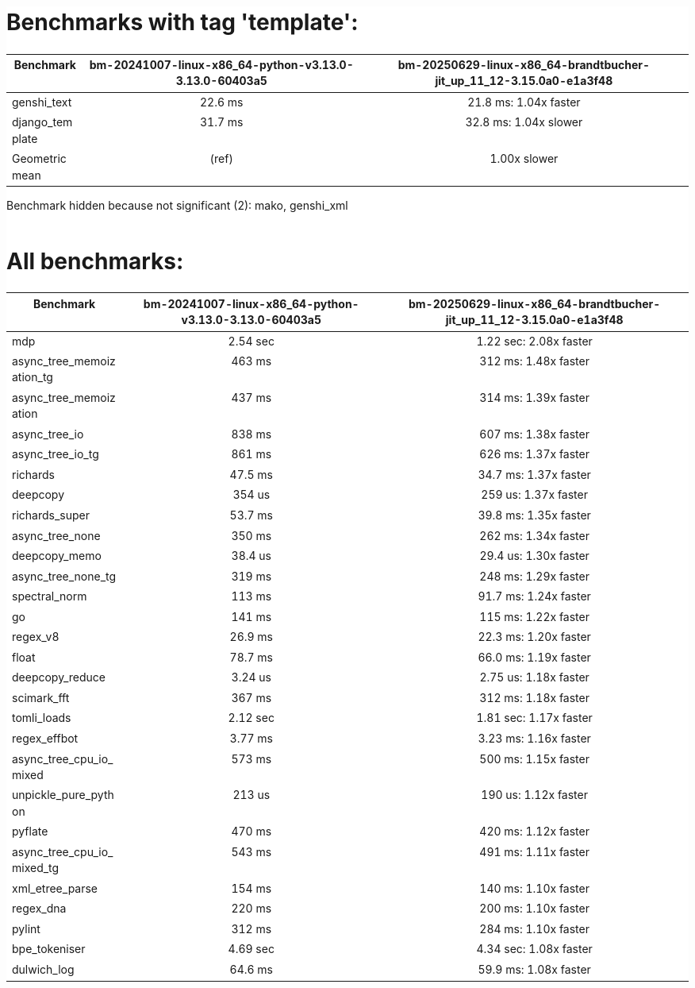 Benchmarks with tag 'template':
===============================

| Benchmark       | bm-20241007-linux-x86_64-python-v3.13.0-3.13.0-60403a5 | bm-20250629-linux-x86_64-brandtbucher-jit_up_11_12-3.15.0a0-e1a3f48 |
|-----------------|:------------------------------------------------------:|:-------------------------------------------------------------------:|
| genshi_text     | 22.6 ms                                                | 21.8 ms: 1.04x faster                                               |
| django_template | 31.7 ms                                                | 32.8 ms: 1.04x slower                                               |
| Geometric mean  | (ref)                                                  | 1.00x slower                                                        |

Benchmark hidden because not significant (2): mako, genshi_xml

All benchmarks:
===============

| Benchmark                  | bm-20241007-linux-x86_64-python-v3.13.0-3.13.0-60403a5 | bm-20250629-linux-x86_64-brandtbucher-jit_up_11_12-3.15.0a0-e1a3f48 |
|----------------------------|:------------------------------------------------------:|:-------------------------------------------------------------------:|
| mdp                        | 2.54 sec                                               | 1.22 sec: 2.08x faster                                              |
| async_tree_memoization_tg  | 463 ms                                                 | 312 ms: 1.48x faster                                                |
| async_tree_memoization     | 437 ms                                                 | 314 ms: 1.39x faster                                                |
| async_tree_io              | 838 ms                                                 | 607 ms: 1.38x faster                                                |
| async_tree_io_tg           | 861 ms                                                 | 626 ms: 1.37x faster                                                |
| richards                   | 47.5 ms                                                | 34.7 ms: 1.37x faster                                               |
| deepcopy                   | 354 us                                                 | 259 us: 1.37x faster                                                |
| richards_super             | 53.7 ms                                                | 39.8 ms: 1.35x faster                                               |
| async_tree_none            | 350 ms                                                 | 262 ms: 1.34x faster                                                |
| deepcopy_memo              | 38.4 us                                                | 29.4 us: 1.30x faster                                               |
| async_tree_none_tg         | 319 ms                                                 | 248 ms: 1.29x faster                                                |
| spectral_norm              | 113 ms                                                 | 91.7 ms: 1.24x faster                                               |
| go                         | 141 ms                                                 | 115 ms: 1.22x faster                                                |
| regex_v8                   | 26.9 ms                                                | 22.3 ms: 1.20x faster                                               |
| float                      | 78.7 ms                                                | 66.0 ms: 1.19x faster                                               |
| deepcopy_reduce            | 3.24 us                                                | 2.75 us: 1.18x faster                                               |
| scimark_fft                | 367 ms                                                 | 312 ms: 1.18x faster                                                |
| tomli_loads                | 2.12 sec                                               | 1.81 sec: 1.17x faster                                              |
| regex_effbot               | 3.77 ms                                                | 3.23 ms: 1.16x faster                                               |
| async_tree_cpu_io_mixed    | 573 ms                                                 | 500 ms: 1.15x faster                                                |
| unpickle_pure_python       | 213 us                                                 | 190 us: 1.12x faster                                                |
| pyflate                    | 470 ms                                                 | 420 ms: 1.12x faster                                                |
| async_tree_cpu_io_mixed_tg | 543 ms                                                 | 491 ms: 1.11x faster                                                |
| xml_etree_parse            | 154 ms                                                 | 140 ms: 1.10x faster                                                |
| regex_dna                  | 220 ms                                                 | 200 ms: 1.10x faster                                                |
| pylint                     | 312 ms                                                 | 284 ms: 1.10x faster                                                |
| bpe_tokeniser              | 4.69 sec                                               | 4.34 sec: 1.08x faster                                              |
| dulwich_log                | 64.6 ms                                                | 59.9 ms: 1.08x faster                                               |